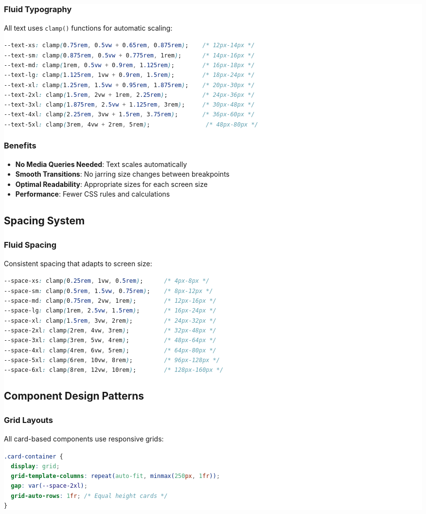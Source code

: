 ### Fluid Typography
All text uses `clamp()` functions for automatic scaling:

```css
--text-xs: clamp(0.75rem, 0.5vw + 0.65rem, 0.875rem);    /* 12px-14px */
--text-sm: clamp(0.875rem, 0.5vw + 0.775rem, 1rem);      /* 14px-16px */
--text-md: clamp(1rem, 0.5vw + 0.9rem, 1.125rem);        /* 16px-18px */
--text-lg: clamp(1.125rem, 1vw + 0.9rem, 1.5rem);        /* 18px-24px */
--text-xl: clamp(1.25rem, 1.5vw + 0.95rem, 1.875rem);    /* 20px-30px */
--text-2xl: clamp(1.5rem, 2vw + 1rem, 2.25rem);          /* 24px-36px */
--text-3xl: clamp(1.875rem, 2.5vw + 1.125rem, 3rem);     /* 30px-48px */
--text-4xl: clamp(2.25rem, 3vw + 1.5rem, 3.75rem);       /* 36px-60px */
--text-5xl: clamp(3rem, 4vw + 2rem, 5rem);                /* 48px-80px */
```

### Benefits
- **No Media Queries Needed**: Text scales automatically
- **Smooth Transitions**: No jarring size changes between breakpoints
- **Optimal Readability**: Appropriate sizes for each screen size
- **Performance**: Fewer CSS rules and calculations

## Spacing System

### Fluid Spacing
Consistent spacing that adapts to screen size:

```css
--space-xs: clamp(0.25rem, 1vw, 0.5rem);      /* 4px-8px */
--space-sm: clamp(0.5rem, 1.5vw, 0.75rem);    /* 8px-12px */
--space-md: clamp(0.75rem, 2vw, 1rem);        /* 12px-16px */
--space-lg: clamp(1rem, 2.5vw, 1.5rem);       /* 16px-24px */
--space-xl: clamp(1.5rem, 3vw, 2rem);         /* 24px-32px */
--space-2xl: clamp(2rem, 4vw, 3rem);          /* 32px-48px */
--space-3xl: clamp(3rem, 5vw, 4rem);          /* 48px-64px */
--space-4xl: clamp(4rem, 6vw, 5rem);          /* 64px-80px */
--space-5xl: clamp(6rem, 10vw, 8rem);         /* 96px-128px */
--space-6xl: clamp(8rem, 12vw, 10rem);        /* 128px-160px */
```

## Component Design Patterns

### Grid Layouts
All card-based components use responsive grids:

```css
.card-container {
  display: grid;
  grid-template-columns: repeat(auto-fit, minmax(250px, 1fr));
  gap: var(--space-2xl);
  grid-auto-rows: 1fr; /* Equal height cards */
}
```
